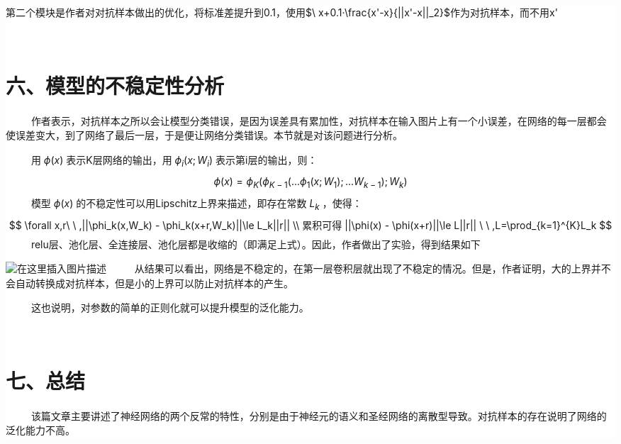 第二个模块是作者对对抗样本做出的优化，将标准差提升到0.1，使用$\ x+0.1·\frac{x'-x}{||x'-x||_2}$作为对抗样本，而不用x'

<br>

# 六、模型的不稳定性分析

 &emsp; &emsp; 作者表示，对抗样本之所以会让模型分类错误，是因为误差具有累加性，对抗样本在输入图片上有一个小误差，在网络的每一层都会使误差变大，到了网络了最后一层，于是便让网络分类错误。本节就是对该问题进行分析。

 &emsp; &emsp; 用$\ \phi(x)$ 表示K层网络的输出，用$\ \phi_i(x;W_i)$ 表示第i层的输出，则：
$$
\phi(x) = \phi_K(\phi_{K-1}(...\phi_1(x;W_1);...W_{k-1});W_k)
$$
 &emsp; &emsp; 模型$\ \phi(x)$ 的不稳定性可以用Lipschitz上界来描述，即存在常数$\ L_k$ ，使得：
$$
\forall x,r\ \ ,||\phi_k(x,W_k) - \phi_k(x+r,W_k)||\le L_k||r|| \\
累积可得  ||\phi(x) - \phi(x+r)||\le L||r|| \ \ ,L=\prod_{k=1}^{K}L_k
$$
 &emsp; &emsp; relu层、池化层、全连接层、池化层都是收缩的（即满足上式）。因此，作者做出了实验，得到结果如下

![在这里插入图片描述](https://img-blog.csdnimg.cn/20200229143236560.png?x-oss-process=image/watermark,type_ZmFuZ3poZW5naGVpdGk,shadow_10,text_aHR0cHM6Ly9ibG9nLmNzZG4ubmV0L1N0YXJkdXN0WXU=,size_16,color_FFFFFF,t_70)
 &emsp; &emsp; 从结果可以看出，网络是不稳定的，在第一层卷积层就出现了不稳定的情况。但是，作者证明，大的上界并不会自动转换成对抗样本，但是小的上界可以防止对抗样本的产生。

 &emsp; &emsp; 这也说明，对参数的简单的正则化就可以提升模型的泛化能力。

<br>

# 七、总结

 &emsp; &emsp; 该篇文章主要讲述了神经网络的两个反常的特性，分别是由于神经元的语义和圣经网络的离散型导致。对抗样本的存在说明了网络的泛化能力不高。
<br>



